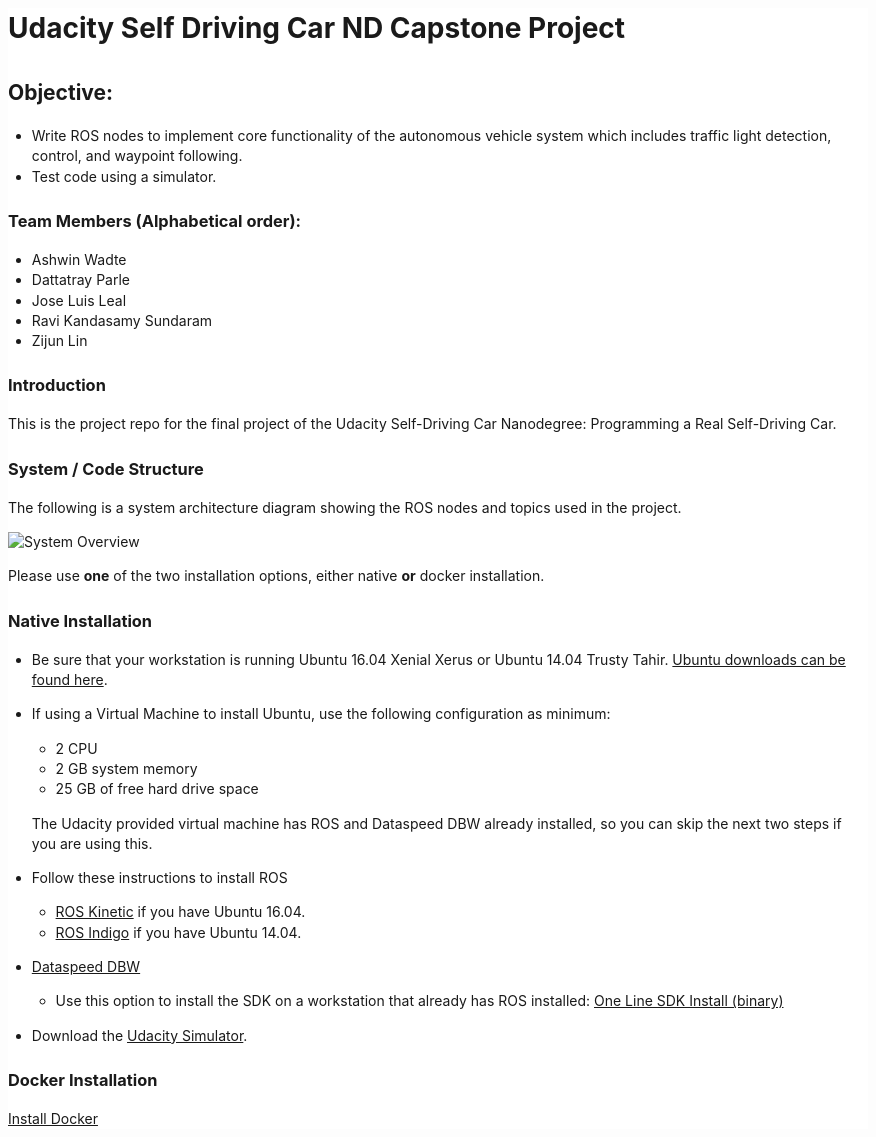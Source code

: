 # Udacity Self Driving Car ND Capstone Project

## Objective:
* Write ROS nodes to implement core functionality of the autonomous vehicle system which includes traffic light detection, control, and waypoint following.
* Test code using a simulator.

### Team Members (Alphabetical order):
* Ashwin Wadte
* Dattatray Parle 
* Jose Luis Leal 
* Ravi Kandasamy Sundaram
* Zijun Lin

### Introduction

This is the project repo for the final project of the Udacity Self-Driving Car Nanodegree: Programming a Real Self-Driving Car.

### System / Code Structure

The following is a system architecture diagram showing the ROS nodes and topics used in the project.

![System Overview](imgs/final-project-ros-graph-v2.png "System Overview")

Please use **one** of the two installation options, either native **or** docker installation.

### Native Installation

* Be sure that your workstation is running Ubuntu 16.04 Xenial Xerus or Ubuntu 14.04 Trusty Tahir. [Ubuntu downloads can be found here](https://www.ubuntu.com/download/desktop).
* If using a Virtual Machine to install Ubuntu, use the following configuration as minimum:
  * 2 CPU
  * 2 GB system memory
  * 25 GB of free hard drive space

  The Udacity provided virtual machine has ROS and Dataspeed DBW already installed, so you can skip the next two steps if you are using this.

* Follow these instructions to install ROS
  * [ROS Kinetic](http://wiki.ros.org/kinetic/Installation/Ubuntu) if you have Ubuntu 16.04.
  * [ROS Indigo](http://wiki.ros.org/indigo/Installation/Ubuntu) if you have Ubuntu 14.04.
* [Dataspeed DBW](https://bitbucket.org/DataspeedInc/dbw_mkz_ros)
  * Use this option to install the SDK on a workstation that already has ROS installed: [One Line SDK Install (binary)](https://bitbucket.org/DataspeedInc/dbw_mkz_ros/src/81e63fcc335d7b64139d7482017d6a97b405e250/ROS_SETUP.md?fileviewer=file-view-default)
* Download the [Udacity Simulator](https://github.com/udacity/CarND-Capstone/releases).

### Docker Installation
[Install Docker](https://docs.docker.com/engine/installation/)
